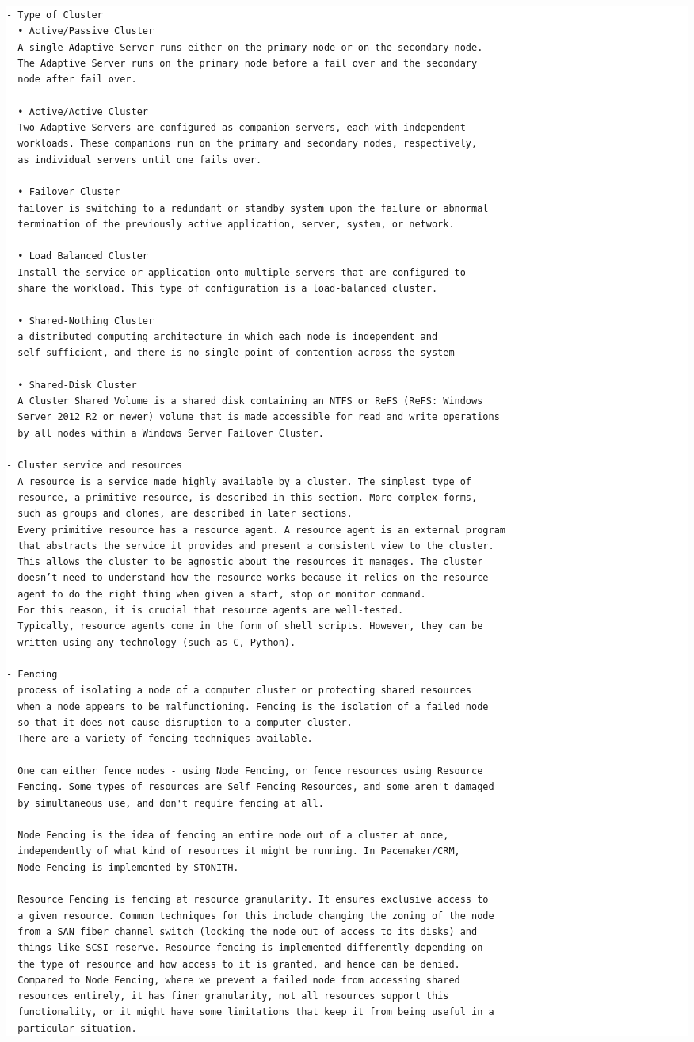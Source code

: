     - Type of Cluster
      • Active/Passive Cluster
      A single Adaptive Server runs either on the primary node or on the secondary node.
      The Adaptive Server runs on the primary node before a fail over and the secondary
      node after fail over.

      • Active/Active Cluster
      Two Adaptive Servers are configured as companion servers, each with independent
      workloads. These companions run on the primary and secondary nodes, respectively,
      as individual servers until one fails over.

      • Failover Cluster
      failover is switching to a redundant or standby system upon the failure or abnormal
      termination of the previously active application, server, system, or network.

      • Load Balanced Cluster
      Install the service or application onto multiple servers that are configured to
      share the workload. This type of configuration is a load-balanced cluster.

      • Shared-Nothing Cluster
      a distributed computing architecture in which each node is independent and
      self-sufficient, and there is no single point of contention across the system

      • Shared-Disk Cluster
      A Cluster Shared Volume is a shared disk containing an NTFS or ReFS (ReFS: Windows
      Server 2012 R2 or newer) volume that is made accessible for read and write operations
      by all nodes within a Windows Server Failover Cluster.

    - Cluster service and resources
      A resource is a service made highly available by a cluster. The simplest type of
      resource, a primitive resource, is described in this section. More complex forms,
      such as groups and clones, are described in later sections.
      Every primitive resource has a resource agent. A resource agent is an external program
      that abstracts the service it provides and present a consistent view to the cluster.
      This allows the cluster to be agnostic about the resources it manages. The cluster
      doesn’t need to understand how the resource works because it relies on the resource
      agent to do the right thing when given a start, stop or monitor command.
      For this reason, it is crucial that resource agents are well-tested.
      Typically, resource agents come in the form of shell scripts. However, they can be
      written using any technology (such as C, Python).

    - Fencing
      process of isolating a node of a computer cluster or protecting shared resources
      when a node appears to be malfunctioning. Fencing is the isolation of a failed node
      so that it does not cause disruption to a computer cluster.
      There are a variety of fencing techniques available.

      One can either fence nodes - using Node Fencing, or fence resources using Resource
      Fencing. Some types of resources are Self Fencing Resources, and some aren't damaged
      by simultaneous use, and don't require fencing at all.

      Node Fencing is the idea of fencing an entire node out of a cluster at once,
      independently of what kind of resources it might be running. In Pacemaker/CRM,
      Node Fencing is implemented by STONITH.

      Resource Fencing is fencing at resource granularity. It ensures exclusive access to
      a given resource. Common techniques for this include changing the zoning of the node
      from a SAN fiber channel switch (locking the node out of access to its disks) and
      things like SCSI reserve. Resource fencing is implemented differently depending on
      the type of resource and how access to it is granted, and hence can be denied.
      Compared to Node Fencing, where we prevent a failed node from accessing shared
      resources entirely, it has finer granularity, not all resources support this
      functionality, or it might have some limitations that keep it from being useful in a
      particular situation.
